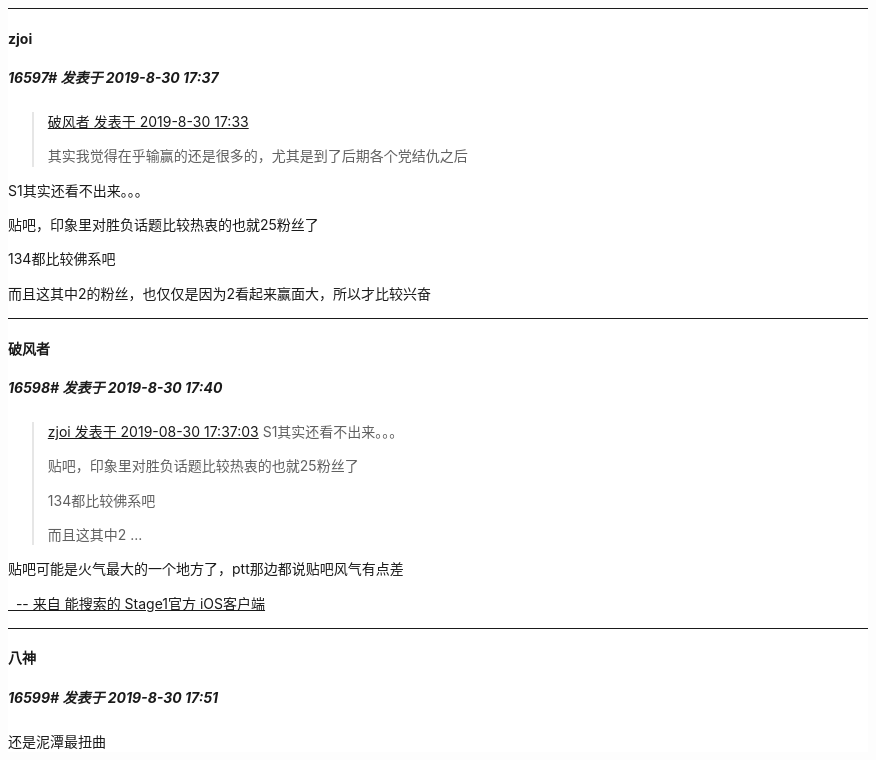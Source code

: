 

*****

####  zjoi  
##### 16597#       发表于 2019-8-30 17:37



<blockquote><a href="httphttps://bbs.saraba1st.com/2b/forum.php?mod=redirect&amp;goto=findpost&amp;pid=45100840&amp;ptid=1831320" target="_blank">破风者 发表于 2019-8-30 17:33</a>

其实我觉得在乎输赢的还是很多的，尤其是到了后期各个党结仇之后</blockquote>
S1其实还看不出来。。。


贴吧，印象里对胜负话题比较热衷的也就25粉丝了


134都比较佛系吧


而且这其中2的粉丝，也仅仅是因为2看起来赢面大，所以才比较兴奋







*****

####  破风者  
##### 16598#       发表于 2019-8-30 17:40



<blockquote><a href="httphttps://bbs.saraba1st.com/2b/forum.php?mod=redirect&amp;goto=findpost&amp;pid=45100875&amp;ptid=1831320" target="_blank">zjoi 发表于 2019-08-30 17:37:03</a>
S1其实还看不出来。。。


贴吧，印象里对胜负话题比较热衷的也就25粉丝了


134都比较佛系吧


而且这其中2 ...</blockquote>贴吧可能是火气最大的一个地方了，ptt那边都说贴吧风气有点差

[  -- 来自 能搜索的 Stage1官方 iOS客户端](https://itunes.apple.com/fi/app/saraba1st/id1221237470?mt=8)







*****

####  八神  
##### 16599#       发表于 2019-8-30 17:51




还是泥潭最扭曲
